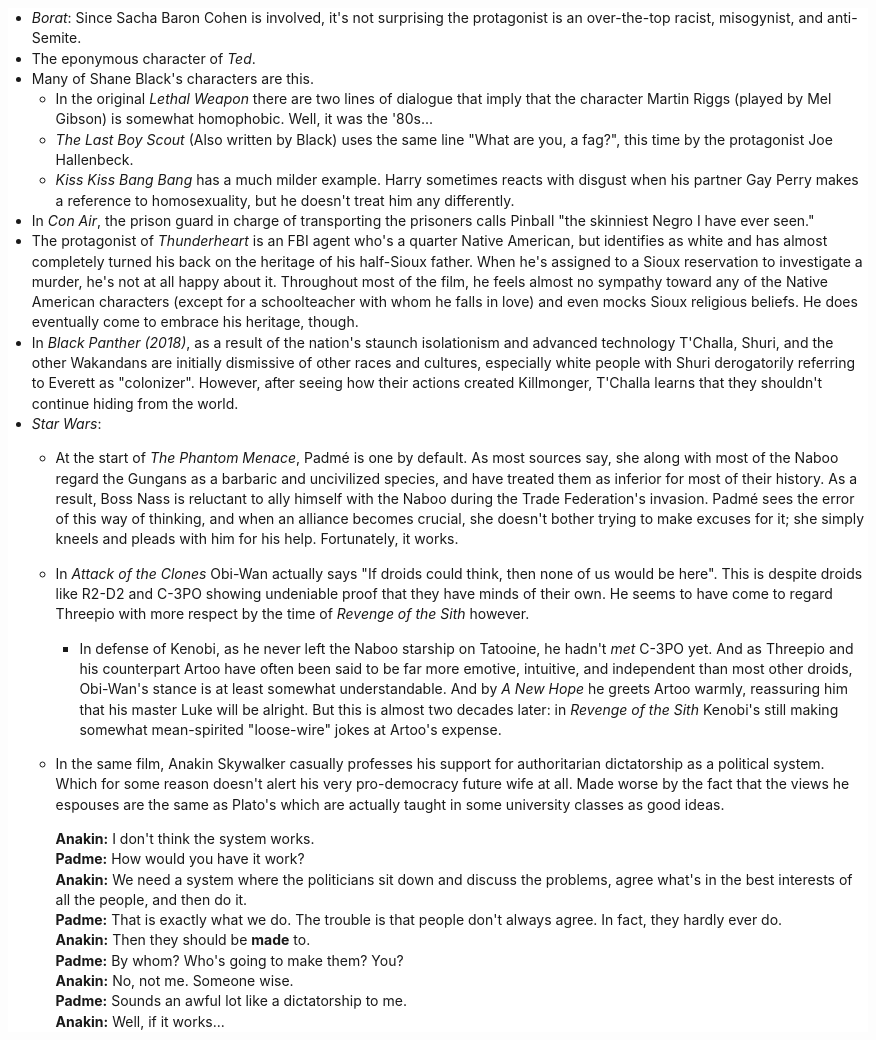 -   _Borat_: Since Sacha Baron Cohen is involved, it's not surprising the protagonist is an over-the-top racist, misogynist, and anti-Semite.
-   The eponymous character of _Ted_.
-   Many of Shane Black's characters are this.
    -   In the original _Lethal Weapon_ there are two lines of dialogue that imply that the character Martin Riggs (played by Mel Gibson) is somewhat homophobic. Well, it was the '80s...
    -   _The Last Boy Scout_ (Also written by Black) uses the same line "What are you, a fag?", this time by the protagonist Joe Hallenbeck.
    -   _Kiss Kiss Bang Bang_ has a much milder example. Harry sometimes reacts with disgust when his partner Gay Perry makes a reference to homosexuality, but he doesn't treat him any differently.
-   In _Con Air_, the prison guard in charge of transporting the prisoners calls Pinball "the skinniest Negro I have ever seen."
-   The protagonist of _Thunderheart_ is an FBI agent who's a quarter Native American, but identifies as white and has almost completely turned his back on the heritage of his half-Sioux father. When he's assigned to a Sioux reservation to investigate a murder, he's not at all happy about it. Throughout most of the film, he feels almost no sympathy toward any of the Native American characters (except for a schoolteacher with whom he falls in love) and even mocks Sioux religious beliefs. He does eventually come to embrace his heritage, though.
-   In _Black Panther (2018)_, as a result of the nation's staunch isolationism and advanced technology T'Challa, Shuri, and the other Wakandans are initially dismissive of other races and cultures, especially white people with Shuri derogatorily referring to Everett as "colonizer". However, after seeing how their actions created Killmonger, T'Challa learns that they shouldn't continue hiding from the world.
-   _Star Wars_:
    -   At the start of _The Phantom Menace_, Padmé is one by default. As most sources say, she along with most of the Naboo regard the Gungans as a barbaric and uncivilized species, and have treated them as inferior for most of their history. As a result, Boss Nass is reluctant to ally himself with the Naboo during the Trade Federation's invasion. Padmé sees the error of this way of thinking, and when an alliance becomes crucial, she doesn't bother trying to make excuses for it; she simply kneels and pleads with him for his help. Fortunately, it works.
    -   In _Attack of the Clones_ Obi-Wan actually says "If droids could think, then none of us would be here". This is despite droids like R2-D2 and C-3PO showing undeniable proof that they have minds of their own. He seems to have come to regard Threepio with more respect by the time of _Revenge of the Sith_ however.
        -   In defense of Kenobi, as he never left the Naboo starship on Tatooine, he hadn't _met_ C-3PO yet. And as Threepio and his counterpart Artoo have often been said to be far more emotive, intuitive, and independent than most other droids, Obi-Wan's stance is at least somewhat understandable. And by _A New Hope_ he greets Artoo warmly, reassuring him that his master Luke will be alright. But this is almost two decades later: in _Revenge of the Sith_ Kenobi's still making somewhat mean-spirited "loose-wire" jokes at Artoo's expense.
    -   In the same film, Anakin Skywalker casually professes his support for authoritarian dictatorship as a political system. Which for some reason doesn't alert his very pro-democracy future wife at all. Made worse by the fact that the views he espouses are the same as Plato's which are actually taught in some university classes as good ideas.
        
        **Anakin:** I don't think the system works.  
        **Padme:** How would you have it work?  
        **Anakin:** We need a system where the politicians sit down and discuss the problems, agree what's in the best interests of all the people, and then do it.  
        **Padme:** That is exactly what we do. The trouble is that people don't always agree. In fact, they hardly ever do.  
        **Anakin:** Then they should be **made** to.  
        **Padme:** By whom? Who's going to make them? You?  
        **Anakin:** No, not me. Someone wise.  
        **Padme:** Sounds an awful lot like a dictatorship to me.  
        **Anakin:** Well, if it works...
        
